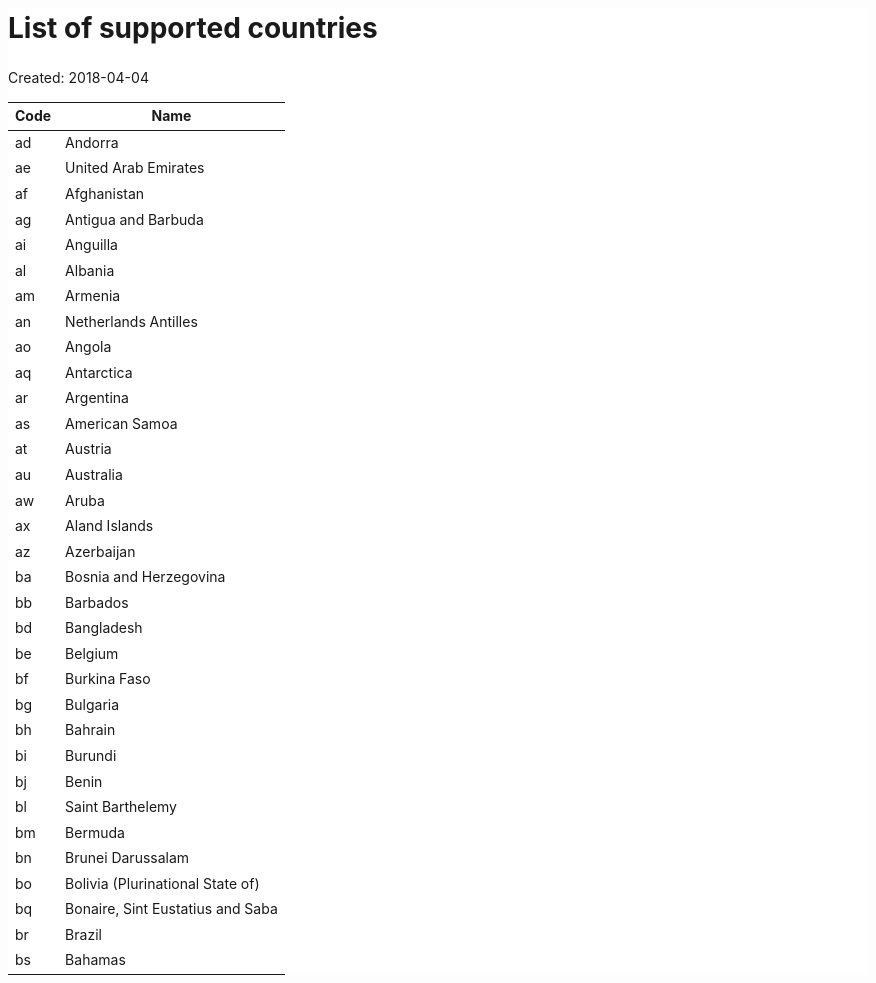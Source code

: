 # List of supported countries

Created: 2018-04-04

| Code | Name |
| ---- | ---- |
| ad | Andorra |
| ae | United Arab Emirates |
| af | Afghanistan |
| ag | Antigua and Barbuda |
| ai | Anguilla |
| al | Albania |
| am | Armenia |
| an | Netherlands Antilles |
| ao | Angola |
| aq | Antarctica |
| ar | Argentina |
| as | American Samoa |
| at | Austria |
| au | Australia |
| aw | Aruba |
| ax | Aland Islands |
| az | Azerbaijan |
| ba | Bosnia and Herzegovina |
| bb | Barbados |
| bd | Bangladesh |
| be | Belgium |
| bf | Burkina Faso |
| bg | Bulgaria |
| bh | Bahrain |
| bi | Burundi |
| bj | Benin |
| bl | Saint Barthelemy |
| bm | Bermuda |
| bn | Brunei Darussalam |
| bo | Bolivia (Plurinational State of) |
| bq | Bonaire, Sint Eustatius and Saba |
| br | Brazil |
| bs | Bahamas |